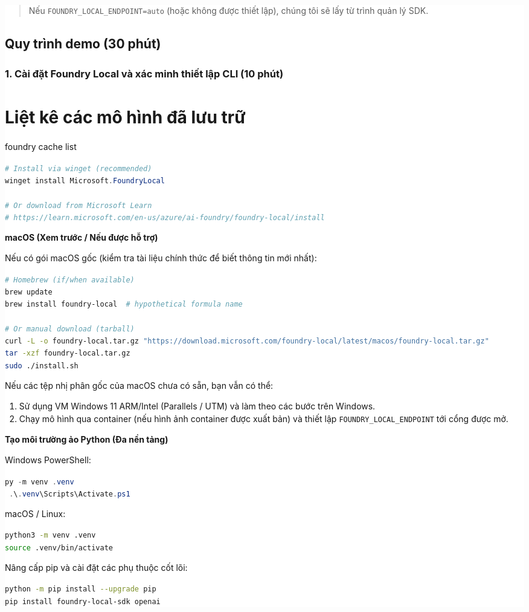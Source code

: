 > Nếu `FOUNDRY_LOCAL_ENDPOINT=auto` (hoặc không được thiết lập), chúng tôi sẽ lấy từ trình quản lý SDK.

## Quy trình demo (30 phút)

### 1. Cài đặt Foundry Local và xác minh thiết lập CLI (10 phút)

# Liệt kê các mô hình đã lưu trữ
foundry cache list

```powershell
# Install via winget (recommended)
winget install Microsoft.FoundryLocal

# Or download from Microsoft Learn
# https://learn.microsoft.com/en-us/azure/ai-foundry/foundry-local/install
```

**macOS (Xem trước / Nếu được hỗ trợ)**

Nếu có gói macOS gốc (kiểm tra tài liệu chính thức để biết thông tin mới nhất):

```bash
# Homebrew (if/when available)
brew update
brew install foundry-local  # hypothetical formula name

# Or manual download (tarball)
curl -L -o foundry-local.tar.gz "https://download.microsoft.com/foundry-local/latest/macos/foundry-local.tar.gz"
tar -xzf foundry-local.tar.gz
sudo ./install.sh
```

Nếu các tệp nhị phân gốc của macOS chưa có sẵn, bạn vẫn có thể: 
1. Sử dụng VM Windows 11 ARM/Intel (Parallels / UTM) và làm theo các bước trên Windows. 
2. Chạy mô hình qua container (nếu hình ảnh container được xuất bản) và thiết lập `FOUNDRY_LOCAL_ENDPOINT` tới cổng được mở.

**Tạo môi trường ảo Python (Đa nền tảng)**

Windows PowerShell:
```powershell
py -m venv .venv
 .\.venv\Scripts\Activate.ps1
```

macOS / Linux:
```bash
python3 -m venv .venv
source .venv/bin/activate
```

Nâng cấp pip và cài đặt các phụ thuộc cốt lõi:
```bash
python -m pip install --upgrade pip
pip install foundry-local-sdk openai
```
